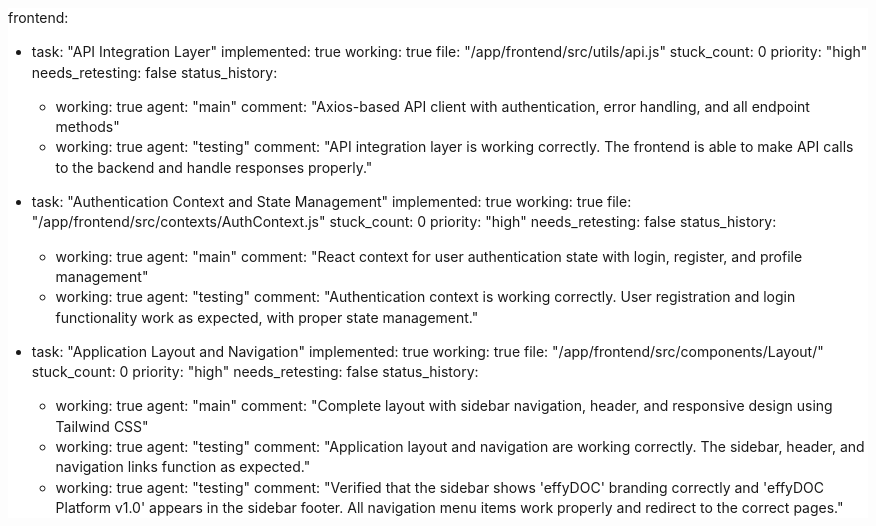 frontend:
  - task: "API Integration Layer"
    implemented: true
    working: true
    file: "/app/frontend/src/utils/api.js"
    stuck_count: 0
    priority: "high"
    needs_retesting: false
    status_history:
      - working: true
        agent: "main"
        comment: "Axios-based API client with authentication, error handling, and all endpoint methods"
      - working: true
        agent: "testing"
        comment: "API integration layer is working correctly. The frontend is able to make API calls to the backend and handle responses properly."

  - task: "Authentication Context and State Management"
    implemented: true
    working: true
    file: "/app/frontend/src/contexts/AuthContext.js"
    stuck_count: 0
    priority: "high"
    needs_retesting: false
    status_history:
      - working: true
        agent: "main"
        comment: "React context for user authentication state with login, register, and profile management"
      - working: true
        agent: "testing"
        comment: "Authentication context is working correctly. User registration and login functionality work as expected, with proper state management."

  - task: "Application Layout and Navigation"
    implemented: true
    working: true
    file: "/app/frontend/src/components/Layout/"
    stuck_count: 0
    priority: "high"
    needs_retesting: false
    status_history:
      - working: true
        agent: "main"
        comment: "Complete layout with sidebar navigation, header, and responsive design using Tailwind CSS"
      - working: true
        agent: "testing"
        comment: "Application layout and navigation are working correctly. The sidebar, header, and navigation links function as expected."
      - working: true
        agent: "testing"
        comment: "Verified that the sidebar shows 'effyDOC' branding correctly and 'effyDOC Platform v1.0' appears in the sidebar footer. All navigation menu items work properly and redirect to the correct pages."
